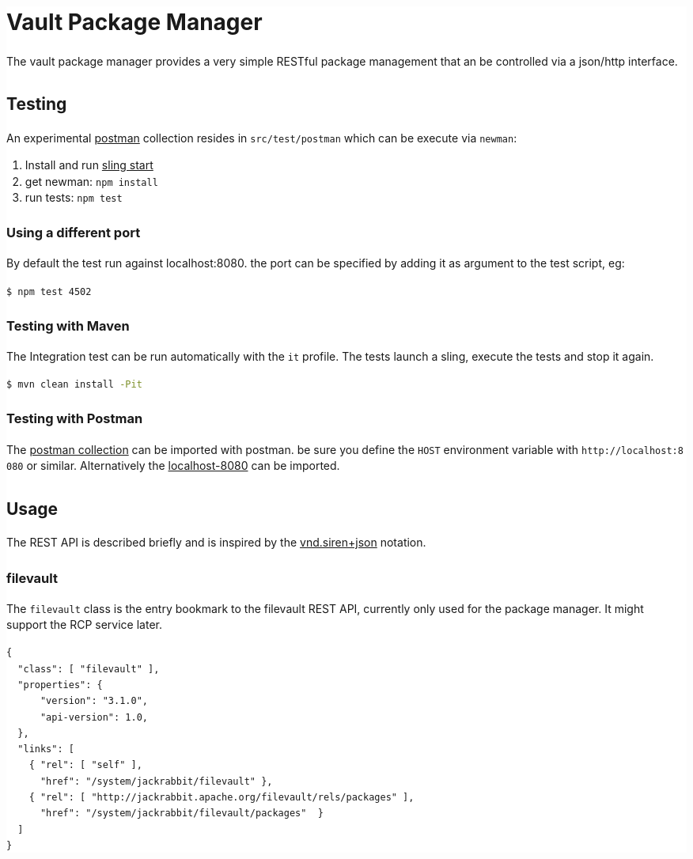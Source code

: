 
  
Vault Package Manager
======================
The vault package manager provides a very simple RESTful package management that an be controlled via a json/http interface.

Testing
-------

An experimental [postman](https://www.getpostman.com/) collection resides in `src/test/postman` which can be execute via `newman`:

1. Install and run [sling start](https://sling.apache.org/documentation/getting-started.html#sling-download)
2. get newman: `npm install`
3. run tests: `npm test`

### Using a different port

By default the test run against localhost:8080. the port can be specified by adding it as argument to the test script, eg:

```bash
$ npm test 4502
```

### Testing with Maven

The Integration test can be run automatically with the `it` profile. The tests launch a sling, execute the tests and
stop it again.

```bash
$ mvn clean install -Pit
```

### Testing with Postman

The [postman collection](src/main/test/postman/filevault-packagemgr-tests.postman_collection.json) can be imported with
postman. be sure you define the `HOST` environment variable with `http://localhost:8080` or similar. Alternatively the
[localhost-8080](src/main/test/postman/localhost-8080.postman_environment.json) can be imported.


Usage
-----
The REST API is described briefly and is inspired by the [vnd.siren+json](https://github.com/kevinswiber/siren) notation.

### filevault
The `filevault` class is the entry bookmark to the filevault REST API, currently only used for the package manager. It might support the RCP service later.

````
{
  "class": [ "filevault" ],
  "properties": { 
      "version": "3.1.0", 
      "api-version": 1.0,
  },
  "links": [
    { "rel": [ "self" ], 
      "href": "/system/jackrabbit/filevault" },
    { "rel": [ "http://jackrabbit.apache.org/filevault/rels/packages" ], 
      "href": "/system/jackrabbit/filevault/packages"  }
  ]
}
````